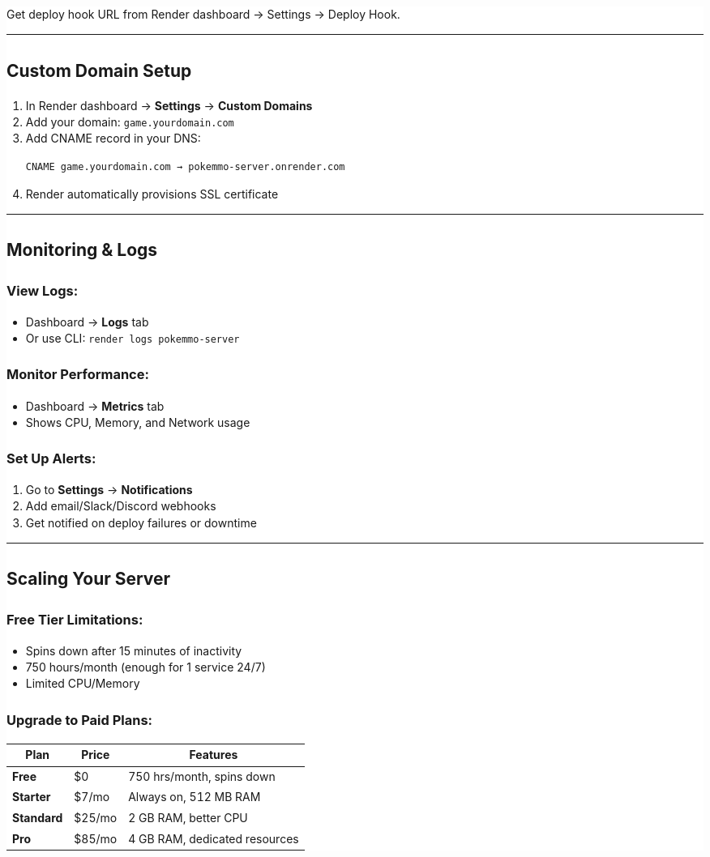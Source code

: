 Get deploy hook URL from Render dashboard → Settings → Deploy Hook.

---

## Custom Domain Setup

1. In Render dashboard → **Settings** → **Custom Domains**
2. Add your domain: `game.yourdomain.com`
3. Add CNAME record in your DNS:
   ```
   CNAME game.yourdomain.com → pokemmo-server.onrender.com
   ```
4. Render automatically provisions SSL certificate

---

## Monitoring & Logs

### View Logs:
- Dashboard → **Logs** tab
- Or use CLI: `render logs pokemmo-server`

### Monitor Performance:
- Dashboard → **Metrics** tab
- Shows CPU, Memory, and Network usage

### Set Up Alerts:
1. Go to **Settings** → **Notifications**
2. Add email/Slack/Discord webhooks
3. Get notified on deploy failures or downtime

---

## Scaling Your Server

### Free Tier Limitations:
- Spins down after 15 minutes of inactivity
- 750 hours/month (enough for 1 service 24/7)
- Limited CPU/Memory

### Upgrade to Paid Plans:

| Plan | Price | Features |
|------|-------|----------|
| **Free** | $0 | 750 hrs/month, spins down |
| **Starter** | $7/mo | Always on, 512 MB RAM |
| **Standard** | $25/mo | 2 GB RAM, better CPU |
| **Pro** | $85/mo | 4 GB RAM, dedicated resources |
